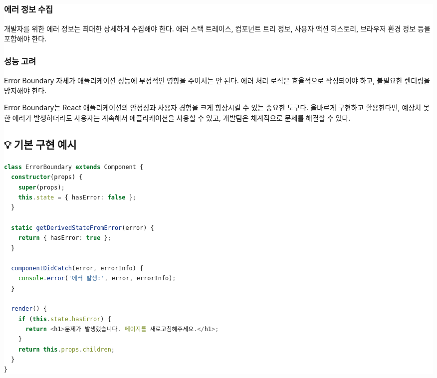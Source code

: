 ### **에러 정보 수집**

개발자를 위한 에러 정보는 최대한 상세하게 수집해야 한다. 에러 스택 트레이스, 컴포넌트 트리 정보, 사용자 액션 히스토리, 브라우저 환경 정보 등을 포함해야 한다.

### **성능 고려**

Error Boundary 자체가 애플리케이션 성능에 부정적인 영향을 주어서는 안 된다. 에러 처리 로직은 효율적으로 작성되어야 하고, 불필요한 렌더링을 방지해야 한다.

Error Boundary는 React 애플리케이션의 안정성과 사용자 경험을 크게 향상시킬 수 있는 중요한 도구다. 올바르게 구현하고 활용한다면, 예상치 못한 에러가 발생하더라도 사용자는 계속해서 애플리케이션을 사용할 수 있고, 개발팀은 체계적으로 문제를 해결할 수 있다.

## 💡 기본 구현 예시

```typescript
class ErrorBoundary extends Component {
  constructor(props) {
    super(props);
    this.state = { hasError: false };
  }

  static getDerivedStateFromError(error) {
    return { hasError: true };
  }

  componentDidCatch(error, errorInfo) {
    console.error('에러 발생:', error, errorInfo);
  }

  render() {
    if (this.state.hasError) {
      return <h1>문제가 발생했습니다. 페이지를 새로고침해주세요.</h1>;
    }
    return this.props.children;
  }
}
``` 